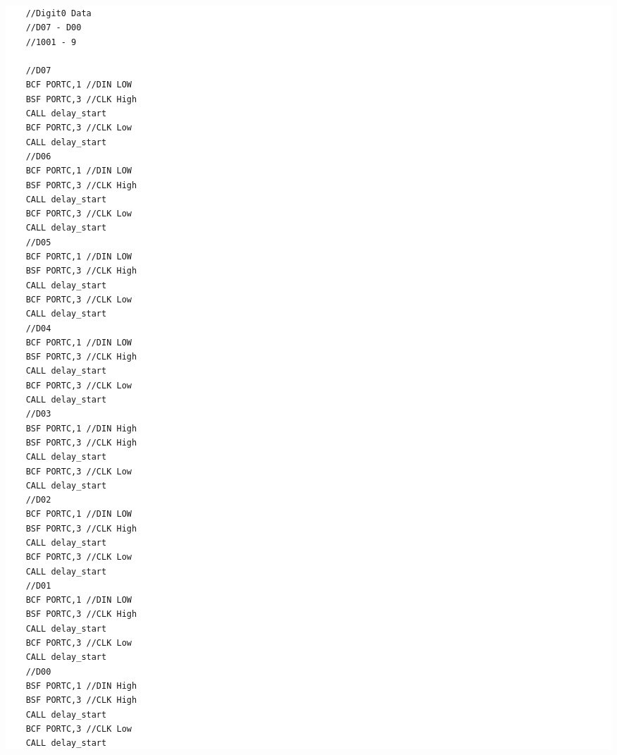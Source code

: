        //Digit0 Data 
        //D07 - D00
        //1001 - 9

        //D07
        BCF PORTC,1 //DIN LOW
        BSF PORTC,3 //CLK High
        CALL delay_start
        BCF PORTC,3 //CLK Low
        CALL delay_start
        //D06
        BCF PORTC,1 //DIN LOW
        BSF PORTC,3 //CLK High
        CALL delay_start
        BCF PORTC,3 //CLK Low
        CALL delay_start
        //D05
        BCF PORTC,1 //DIN LOW
        BSF PORTC,3 //CLK High
        CALL delay_start
        BCF PORTC,3 //CLK Low
        CALL delay_start
        //D04
        BCF PORTC,1 //DIN LOW
        BSF PORTC,3 //CLK High
        CALL delay_start
        BCF PORTC,3 //CLK Low
        CALL delay_start
        //D03
        BSF PORTC,1 //DIN High
        BSF PORTC,3 //CLK High
        CALL delay_start
        BCF PORTC,3 //CLK Low
        CALL delay_start
        //D02
        BCF PORTC,1 //DIN LOW
        BSF PORTC,3 //CLK High
        CALL delay_start
        BCF PORTC,3 //CLK Low
        CALL delay_start
        //D01
        BCF PORTC,1 //DIN LOW
        BSF PORTC,3 //CLK High
        CALL delay_start
        BCF PORTC,3 //CLK Low
        CALL delay_start
        //D00
        BSF PORTC,1 //DIN High
        BSF PORTC,3 //CLK High
        CALL delay_start
        BCF PORTC,3 //CLK Low
        CALL delay_start

